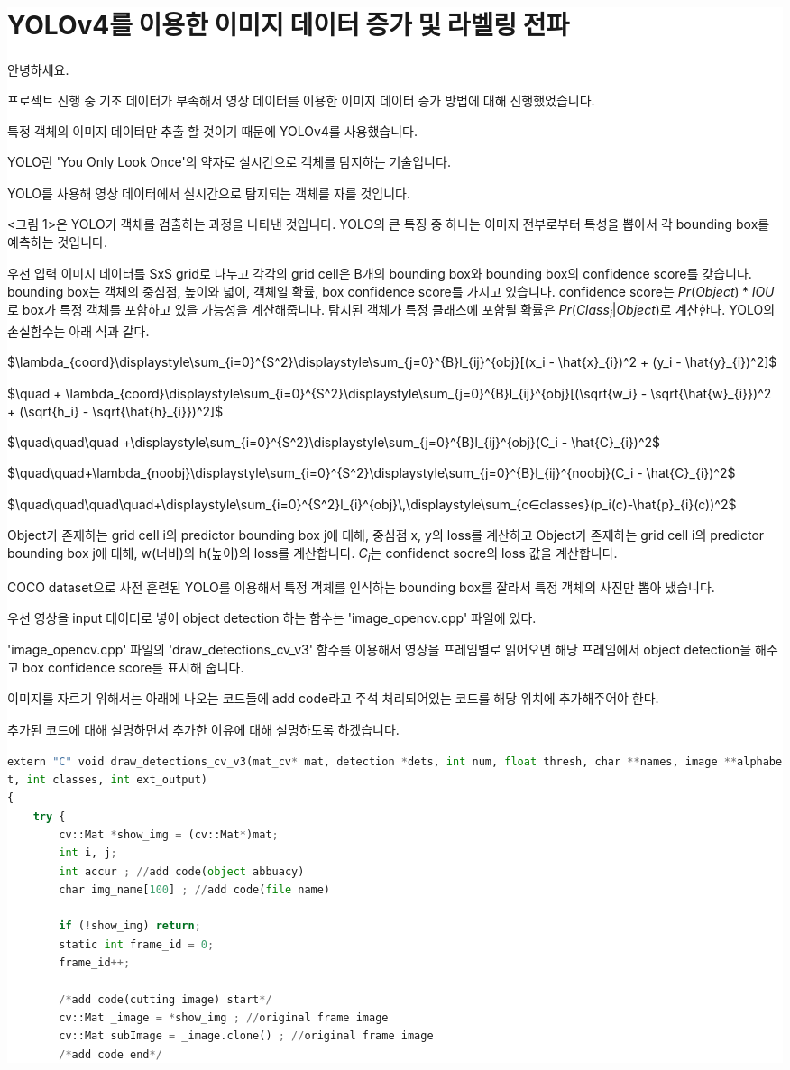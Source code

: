 # YOLOv4를 이용한 이미지 데이터 증가 및 라벨링 전파

안녕하세요.

프로젝트 진행 중 기초 데이터가 부족해서 영상 데이터를 이용한 이미지 데이터 증가 방법에 대해 진행했었습니다.

특정 객체의 이미지 데이터만 추출 할 것이기 때문에 YOLOv4를 사용했습니다.

YOLO란 'You Only Look Once'의 약자로 실시간으로 객체를 탐지하는 기술입니다.

YOLO를 사용해 영상 데이터에서 실시간으로 탐지되는 객체를 자를 것입니다.

<그림 1>은 YOLO가 객체를 검출하는 과정을 나타낸 것입니다. YOLO의 큰 특징 중 하나는 이미지 전부로부터 특성을 뽑아서 각 bounding box를 예측하는 것입니다.

우선 입력 이미지 데이터를 SxS grid로 나누고 각각의 grid cell은 B개의 bounding box와 bounding box의 confidence score를 갖습니다. bounding box는 객체의 중심점, 높이와 넓이, 객체일 확률, box confidence score를 가지고 있습니다. confidence score는 $Pr(Object)*IOU$로 box가 특정 객체를 포함하고 있을 가능성을 계산해줍니다. 탐지된 객체가 특정 클래스에 포함될 확률은 $Pr(Class_{i}|Object)$로 계산한다. YOLO의 손실함수는 아래 식과 같다.

$\lambda_{coord}\displaystyle\sum_{i=0}^{S^2}\displaystyle\sum_{j=0}^{B}l_{ij}^{obj}[(x_i - \hat{x}_{i})^2 + (y_i - \hat{y}_{i})^2]$

$\quad +  \lambda_{coord}\displaystyle\sum_{i=0}^{S^2}\displaystyle\sum_{j=0}^{B}l_{ij}^{obj}[(\sqrt{w_i} - \sqrt{\hat{w}_{i}})^2 + (\sqrt{h_i} - \sqrt{\hat{h}_{i}})^2]$

$\quad\quad\quad +\displaystyle\sum_{i=0}^{S^2}\displaystyle\sum_{j=0}^{B}l_{ij}^{obj}(C_i - \hat{C}_{i})^2$

$\quad\quad+\lambda_{noobj}\displaystyle\sum_{i=0}^{S^2}\displaystyle\sum_{j=0}^{B}l_{ij}^{noobj}(C_i - \hat{C}_{i})^2$

$\quad\quad\quad\quad+\displaystyle\sum_{i=0}^{S^2}l_{i}^{obj}\,\displaystyle\sum_{c∈classes}(p_i(c)-\hat{p}_{i}(c))^2$

Object가 존재하는 grid cell i의 predictor bounding box j에 대해, 중심점 x, y의 loss를 계산하고 Object가 존재하는 grid cell i의 predictor bounding box j에 대해, w(너비)와 h(높이)의 loss를 계산합니다. $C_i$는 confidenct socre의 loss 값을 계산합니다.

COCO dataset으로 사전 훈련된 YOLO를 이용해서 특정 객체를 인식하는 bounding box를 잘라서 특정 객체의 사진만 뽑아 냈습니다.

우선 영상을 input 데이터로 넣어 object detection 하는 함수는 'image_opencv.cpp' 파일에 있다.

'image_opencv.cpp' 파일의 'draw_detections_cv_v3' 함수를 이용해서 영상을 프레임별로 읽어오면 해당 프레임에서 object detection을 해주고 box confidence score를 표시해 줍니다.

이미지를 자르기 위해서는 아래에 나오는 코드들에 add code라고 주석 처리되어있는 코드를 해당 위치에 추가해주어야 한다.

추가된 코드에 대해 설명하면서 추가한 이유에 대해 설명하도록 하겠습니다.


```python
extern "C" void draw_detections_cv_v3(mat_cv* mat, detection *dets, int num, float thresh, char **names, image **alphabet, int classes, int ext_output)
{
    try {
        cv::Mat *show_img = (cv::Mat*)mat;
        int i, j;
    	int accur ; //add code(object abbuacy)
    	char img_name[100] ; //add code(file name)

        if (!show_img) return;
        static int frame_id = 0;
        frame_id++;

    	/*add code(cutting image) start*/
    	cv::Mat _image = *show_img ; //original frame image
    	cv::Mat subImage = _image.clone() ; //original frame image
    	/*add code end*/
```
